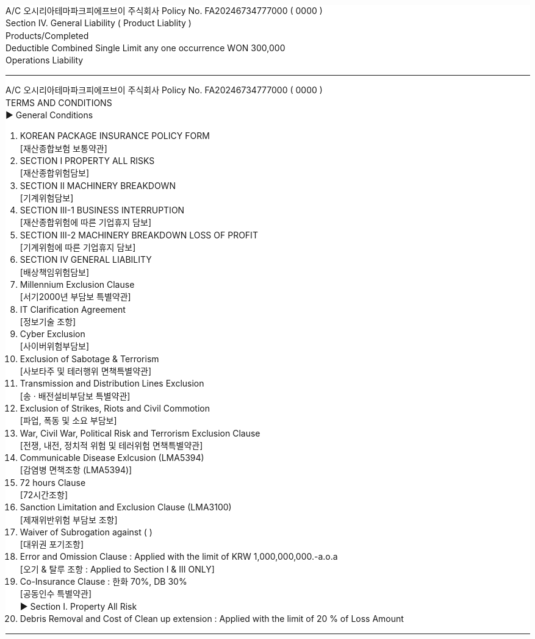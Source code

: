 
A/C 오시리아테마파크피에프브이 주식회사 Policy No. FA20246734777000 ( 0000 )  
Section IV. General Liability ( Product Liablity )  
Products/Completed  
Deductible Combined Single Limit any one occurrence WON 300,000  
Operations Liability

---

A/C 오시리아테마파크피에프브이 주식회사 Policy No. FA20246734777000 ( 0000 )  
TERMS AND CONDITIONS  
▶ General Conditions  
1) KOREAN PACKAGE INSURANCE POLICY FORM  
[재산종합보험 보통약관]  
2) SECTION Ⅰ PROPERTY ALL RISKS  
[재산종합위험담보]  
3) SECTION Ⅱ MACHINERY BREAKDOWN  
[기계위험담보]  
4) SECTION III-1 BUSINESS INTERRUPTION  
[재산종합위험에 따른 기업휴지 담보]  
5) SECTION III-2 MACHINERY BREAKDOWN LOSS OF PROFIT  
[기계위험에 따른 기업휴지 담보]  
6) SECTION Ⅳ GENERAL LIABILITY  
[배상책임위험담보]  
7) Millennium Exclusion Clause  
[서기2000년 부담보 특별약관]  
8) IT Clarification Agreement  
[정보기술 조항]  
9) Cyber Exclusion  
[사이버위험부담보]  
10) Exclusion of Sabotage & Terrorism  
[사보타주 및 테러행위 면책특별약관]  
11) Transmission and Distribution Lines Exclusion  
[송 · 배전설비부담보 특별약관]  
12) Exclusion of Strikes, Riots and Civil Commotion  
[파업, 폭동 및 소요 부담보]  
13) War, Civil War, Political Risk and Terrorism Exclusion Clause  
[전쟁, 내전, 정치적 위험 및 테러위험 면책특별약관]  
14) Communicable Disease Exlcusion (LMA5394)  
[감염병 면책조항 (LMA5394)]  
15) 72 hours Clause  
[72시간조항]  
16) Sanction Limitation and Exclusion Clause (LMA3100)  
[제재위반위험 부담보 조항]  
17) Waiver of Subrogation against ( )  
[대위권 포기조항]  
18) Error and Omission Clause : Applied with the limit of KRW 1,000,000,000.-a.o.a  
[오기 & 탈루 조항 : Applied to Section I & III ONLY]  
19) Co-Insurance Clause : 한화 70%, DB 30%  
[공동인수 특별약관]  
▶ Section I. Property All Risk  
1) Debris Removal and Cost of Clean up extension : Applied with the limit of 20 % of Loss Amount

---